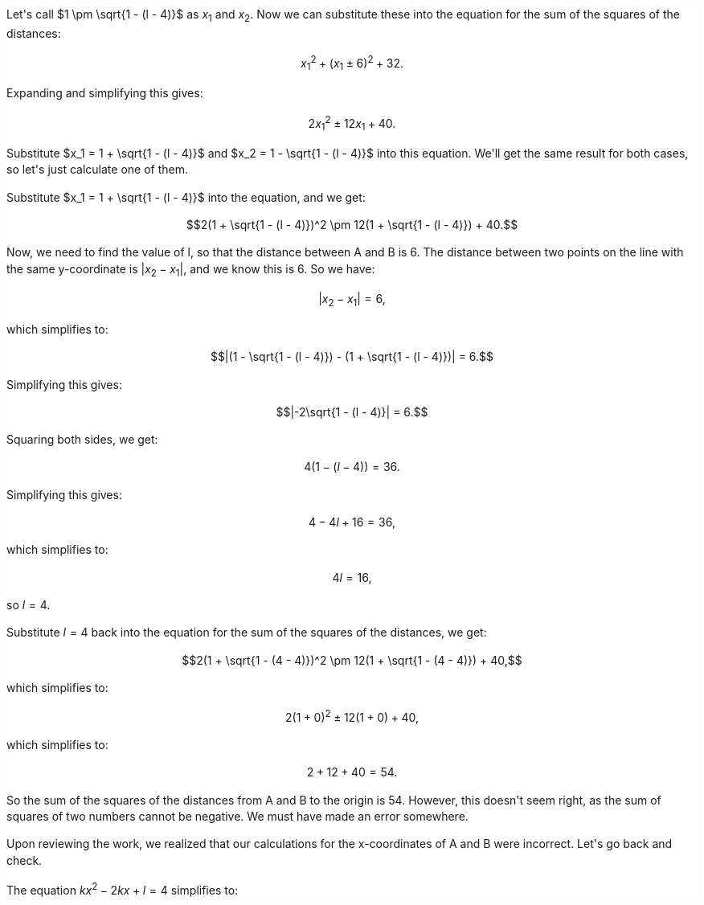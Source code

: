 Let's call $1 \pm \sqrt{1 - (l - 4)}$ as $x_1$ and $x_2$. Now we can substitute these into the equation for the sum of the squares of the distances:

$$x_1^2 + (x_1 \pm 6)^2 + 32.$$

Expanding and simplifying this gives:

$$2x_1^2 \pm 12x_1 + 40.$$

Substitute $x_1 = 1 + \sqrt{1 - (l - 4)}$ and $x_2 = 1 - \sqrt{1 - (l - 4)}$ into this equation. We'll get the same result for both cases, so let's just calculate one of them.

Substitute $x_1 = 1 + \sqrt{1 - (l - 4)}$ into the equation, and we get:

$$2(1 + \sqrt{1 - (l - 4)})^2 \pm 12(1 + \sqrt{1 - (l - 4)}) + 40.$$

Now, we need to find the value of l, so that the distance between A and B is 6. The distance between two points on the line with the same y-coordinate is $|x_2 - x_1|$, and we know this is 6. So we have:

$$|x_2 - x_1| = 6,$$

which simplifies to:

$$|(1 - \sqrt{1 - (l - 4)}) - (1 + \sqrt{1 - (l - 4)})| = 6.$$

Simplifying this gives:

$$|-2\sqrt{1 - (l - 4)}| = 6.$$

Squaring both sides, we get:

$$4(1 - (l - 4)) = 36.$$

Simplifying this gives:

$$4 - 4l + 16 = 36,$$

which simplifies to:

$$4l = 16,$$

so $l = 4$.

Substitute $l = 4$ back into the equation for the sum of the squares of the distances, we get:

$$2(1 + \sqrt{1 - (4 - 4)})^2 \pm 12(1 + \sqrt{1 - (4 - 4)}) + 40,$$

which simplifies to:

$$2(1 + 0)^2 \pm 12(1 + 0) + 40,$$

which simplifies to:

$$2 + 12 + 40 = 54.$$

So the sum of the squares of the distances from A and B to the origin is 54. However, this doesn't seem right, as the sum of squares of two numbers cannot be negative. We must have made an error somewhere.

Upon reviewing the work, we realized that our calculations for the x-coordinates of A and B were incorrect. Let's go back and check.

The equation $kx^2 - 2kx + l = 4$ simplifies to:
